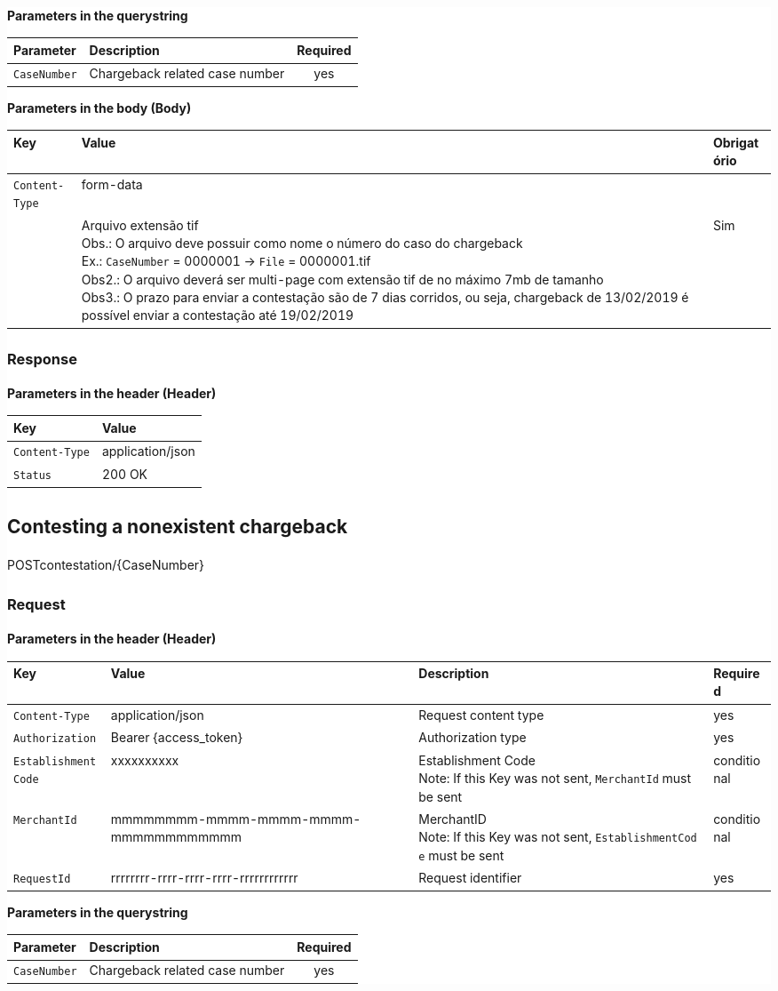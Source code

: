 **Parameters in the querystring**

|Parameter|Description|Required|
|:-|:-|:-:|
|`CaseNumber`|Chargeback related case number|yes|

**Parameters in the body (Body)**

|Key|Value|Obrigatório|
|:-|:-|:-|
|`Content-Type`|form-data||
||Arquivo extensão tif <br/> Obs.: O arquivo deve possuir como nome o número do caso do chargeback <br/> Ex.: `CaseNumber` = 0000001 -> `File` = 0000001.tif <br/> Obs2.: O arquivo deverá ser multi-page com extensão tif de no máximo 7mb de tamanho <br/> Obs3.: O prazo para enviar a contestação são de 7 dias corridos, ou seja, chargeback de 13/02/2019 é possível enviar a contestação até 19/02/2019|Sim|

### Response

**Parameters in the header (Header)**

|Key|Value|
|:-|:-|
|`Content-Type`|application/json|
|`Status`|200 OK|

## Contesting a nonexistent chargeback

<aside class="request"><span class="method post">POST</span><span class="endpoint">contestation/{CaseNumber}</span></aside>

### Request

**Parameters in the header (Header)**

|Key|Value|Description|Required|
|:-|:-|:-|:-|
|`Content-Type`|application/json|Request content type|yes|
|`Authorization`|Bearer {access_token}|Authorization type|yes|
|`EstablishmentCode`|xxxxxxxxxx|Establishment Code <br/> Note: If this Key was not sent, `MerchantId` must be sent|conditional|
|`MerchantId`|mmmmmmmm-mmmm-mmmm-mmmm-mmmmmmmmmmmm|MerchantID <br/> Note: If this Key was not sent, `EstablishmentCode` must be sent|conditional|
|`RequestId`|rrrrrrrr-rrrr-rrrr-rrrr-rrrrrrrrrrrr|Request identifier|yes|

**Parameters in the querystring**

|Parameter|Description|Required|
|:-|:-|:-:|
|`CaseNumber`|Chargeback related case number|yes|
